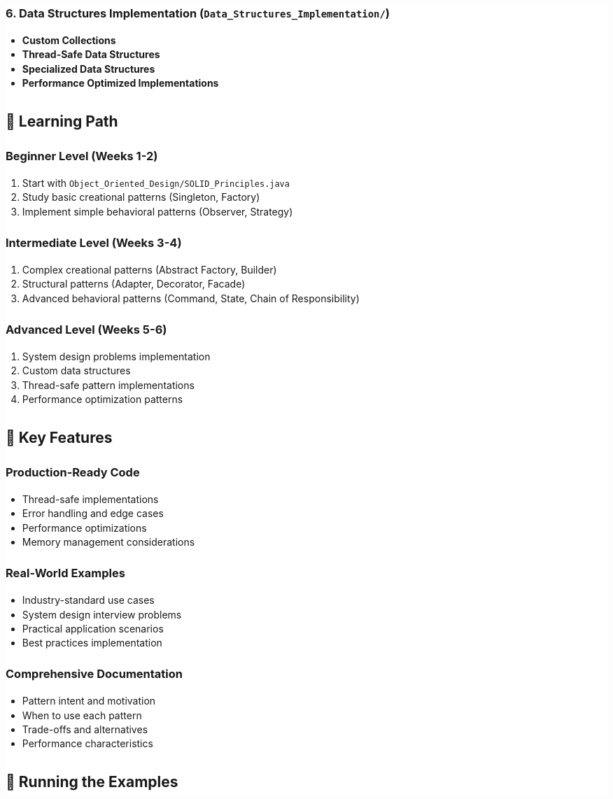 ### **6. Data Structures Implementation** (`Data_Structures_Implementation/`)
- **Custom Collections**
- **Thread-Safe Data Structures**
- **Specialized Data Structures**
- **Performance Optimized Implementations**

## 🚀 **Learning Path**

### **Beginner Level (Weeks 1-2)**
1. Start with `Object_Oriented_Design/SOLID_Principles.java`
2. Study basic creational patterns (Singleton, Factory)
3. Implement simple behavioral patterns (Observer, Strategy)

### **Intermediate Level (Weeks 3-4)**
1. Complex creational patterns (Abstract Factory, Builder)
2. Structural patterns (Adapter, Decorator, Facade)
3. Advanced behavioral patterns (Command, State, Chain of Responsibility)

### **Advanced Level (Weeks 5-6)**
1. System design problems implementation
2. Custom data structures
3. Thread-safe pattern implementations
4. Performance optimization patterns

## 🎯 **Key Features**

### **Production-Ready Code**
- Thread-safe implementations
- Error handling and edge cases
- Performance optimizations
- Memory management considerations

### **Real-World Examples**
- Industry-standard use cases
- System design interview problems
- Practical application scenarios
- Best practices implementation

### **Comprehensive Documentation**
- Pattern intent and motivation
- When to use each pattern
- Trade-offs and alternatives
- Performance characteristics

## 🔧 **Running the Examples**
